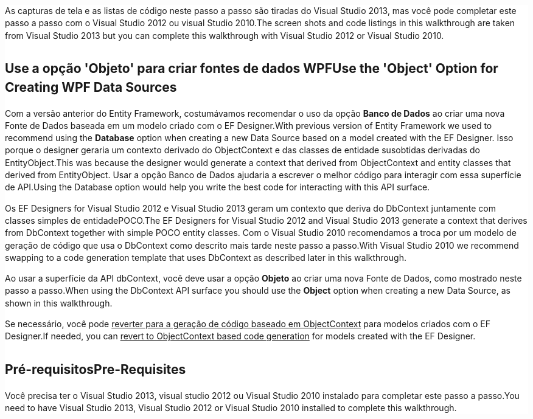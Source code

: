 <span data-ttu-id="22ed5-112">As capturas de tela e as listas de código neste passo a passo são tiradas do Visual Studio 2013, mas você pode completar este passo a passo com o Visual Studio 2012 ou visual Studio 2010.</span><span class="sxs-lookup"><span data-stu-id="22ed5-112">The screen shots and code listings in this walkthrough are taken from Visual Studio 2013 but you can complete this walkthrough with Visual Studio 2012 or Visual Studio 2010.</span></span>

## <a name="use-the-object-option-for-creating-wpf-data-sources"></a><span data-ttu-id="22ed5-113">Use a opção 'Objeto' para criar fontes de dados WPF</span><span class="sxs-lookup"><span data-stu-id="22ed5-113">Use the 'Object' Option for Creating WPF Data Sources</span></span>

<span data-ttu-id="22ed5-114">Com a versão anterior do Entity Framework, costumávamos recomendar o uso da opção **Banco de Dados** ao criar uma nova Fonte de Dados baseada em um modelo criado com o EF Designer.</span><span class="sxs-lookup"><span data-stu-id="22ed5-114">With previous version of Entity Framework we used to recommend using the **Database** option when creating a new Data Source based on a model created with the EF Designer.</span></span> <span data-ttu-id="22ed5-115">Isso porque o designer geraria um contexto derivado do ObjectContext e das classes de entidade susobtidas derivadas do EntityObject.</span><span class="sxs-lookup"><span data-stu-id="22ed5-115">This was because the designer would generate a context that derived from ObjectContext and entity classes that derived from EntityObject.</span></span> <span data-ttu-id="22ed5-116">Usar a opção Banco de Dados ajudaria a escrever o melhor código para interagir com essa superfície de API.</span><span class="sxs-lookup"><span data-stu-id="22ed5-116">Using the Database option would help you write the best code for interacting with this API surface.</span></span>

<span data-ttu-id="22ed5-117">Os EF Designers for Visual Studio 2012 e Visual Studio 2013 geram um contexto que deriva do DbContext juntamente com classes simples de entidadePOCO.</span><span class="sxs-lookup"><span data-stu-id="22ed5-117">The EF Designers for Visual Studio 2012 and Visual Studio 2013 generate a context that derives from DbContext together with simple POCO entity classes.</span></span> <span data-ttu-id="22ed5-118">Com o Visual Studio 2010 recomendamos a troca por um modelo de geração de código que usa o DbContext como descrito mais tarde neste passo a passo.</span><span class="sxs-lookup"><span data-stu-id="22ed5-118">With Visual Studio 2010 we recommend swapping to a code generation template that uses DbContext as described later in this walkthrough.</span></span>

<span data-ttu-id="22ed5-119">Ao usar a superfície da API dbContext, você deve usar a opção **Objeto** ao criar uma nova Fonte de Dados, como mostrado neste passo a passo.</span><span class="sxs-lookup"><span data-stu-id="22ed5-119">When using the DbContext API surface you should use the **Object** option when creating a new Data Source, as shown in this walkthrough.</span></span>

<span data-ttu-id="22ed5-120">Se necessário, você pode [reverter para a geração de código baseado em ObjectContext](~/ef6/modeling/designer/codegen/legacy-objectcontext.md) para modelos criados com o EF Designer.</span><span class="sxs-lookup"><span data-stu-id="22ed5-120">If needed, you can [revert to ObjectContext based code generation](~/ef6/modeling/designer/codegen/legacy-objectcontext.md) for models created with the EF Designer.</span></span>

## <a name="pre-requisites"></a><span data-ttu-id="22ed5-121">Pré-requisitos</span><span class="sxs-lookup"><span data-stu-id="22ed5-121">Pre-Requisites</span></span>

<span data-ttu-id="22ed5-122">Você precisa ter o Visual Studio 2013, visual studio 2012 ou Visual Studio 2010 instalado para completar este passo a passo.</span><span class="sxs-lookup"><span data-stu-id="22ed5-122">You need to have Visual Studio 2013, Visual Studio 2012 or Visual Studio 2010 installed to complete this walkthrough.</span></span>
